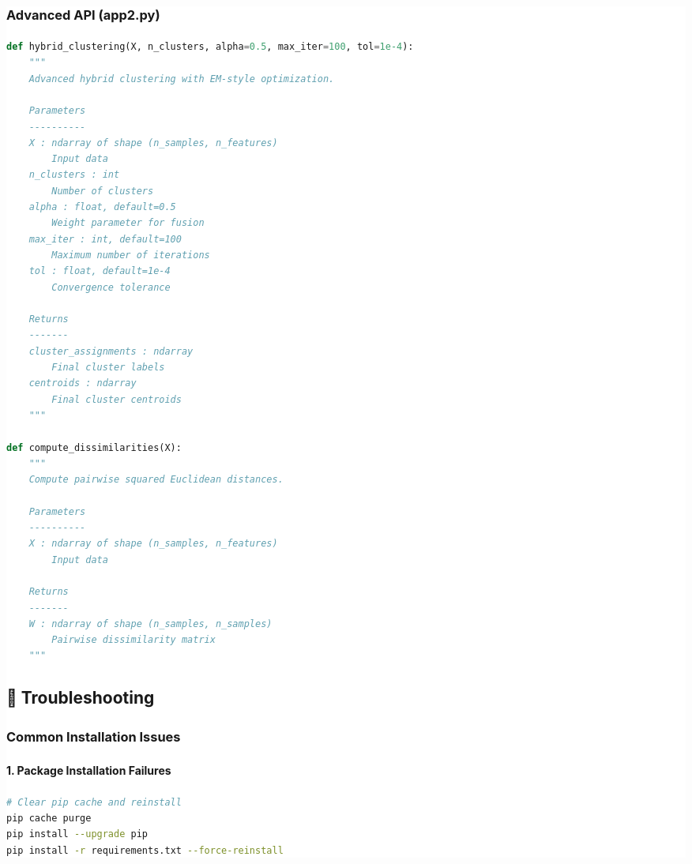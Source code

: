 ### Advanced API (app2.py)

```python
def hybrid_clustering(X, n_clusters, alpha=0.5, max_iter=100, tol=1e-4):
    """
    Advanced hybrid clustering with EM-style optimization.
    
    Parameters
    ----------
    X : ndarray of shape (n_samples, n_features)
        Input data
    n_clusters : int
        Number of clusters
    alpha : float, default=0.5
        Weight parameter for fusion
    max_iter : int, default=100
        Maximum number of iterations
    tol : float, default=1e-4
        Convergence tolerance
        
    Returns
    -------
    cluster_assignments : ndarray
        Final cluster labels
    centroids : ndarray
        Final cluster centroids
    """

def compute_dissimilarities(X):
    """
    Compute pairwise squared Euclidean distances.
    
    Parameters
    ----------
    X : ndarray of shape (n_samples, n_features)
        Input data
        
    Returns
    -------
    W : ndarray of shape (n_samples, n_samples)
        Pairwise dissimilarity matrix
    """
```

## 🔧 Troubleshooting

### Common Installation Issues

#### 1. Package Installation Failures
```bash
# Clear pip cache and reinstall
pip cache purge
pip install --upgrade pip
pip install -r requirements.txt --force-reinstall
```
